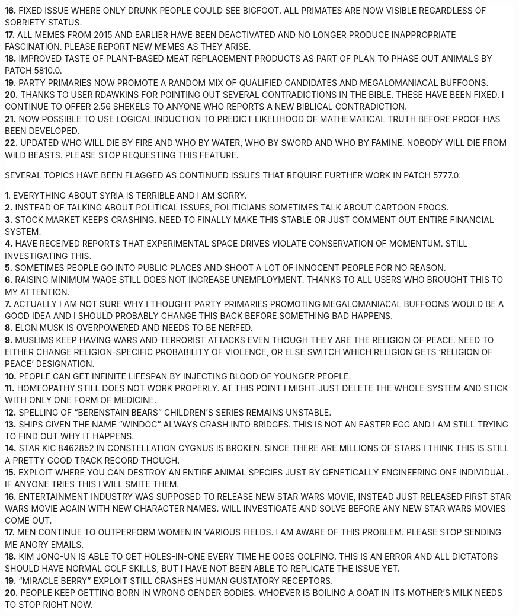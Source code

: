 <b>16.</b> FIXED ISSUE WHERE ONLY DRUNK PEOPLE COULD SEE BIGFOOT. ALL PRIMATES ARE NOW VISIBLE REGARDLESS OF SOBRIETY STATUS.<br/>
<b>17.</b> ALL MEMES FROM 2015 AND EARLIER HAVE BEEN DEACTIVATED AND NO LONGER PRODUCE INAPPROPRIATE FASCINATION. PLEASE REPORT NEW MEMES AS THEY ARISE.<br/>
<b>18.</b> IMPROVED TASTE OF PLANT-BASED MEAT REPLACEMENT PRODUCTS AS PART OF PLAN TO PHASE OUT ANIMALS BY PATCH 5810.0.<br/>
<b>19.</b> PARTY PRIMARIES NOW PROMOTE A RANDOM MIX OF QUALIFIED CANDIDATES AND MEGALOMANIACAL BUFFOONS.<br/>
<b>20.</b> THANKS TO USER RDAWKINS FOR POINTING OUT SEVERAL CONTRADICTIONS IN THE BIBLE. THESE HAVE BEEN FIXED. I CONTINUE TO OFFER 2.56 SHEKELS TO ANYONE WHO REPORTS A NEW BIBLICAL CONTRADICTION.<br/>
<b>21.</b> NOW POSSIBLE TO USE LOGICAL INDUCTION TO PREDICT LIKELIHOOD OF MATHEMATICAL TRUTH BEFORE PROOF HAS BEEN DEVELOPED.<br/>
<b>22.</b> UPDATED WHO WILL DIE BY FIRE AND WHO BY WATER, WHO BY SWORD AND WHO BY FAMINE. NOBODY WILL DIE FROM WILD BEASTS. PLEASE STOP REQUESTING THIS FEATURE.

SEVERAL TOPICS HAVE BEEN FLAGGED AS CONTINUED ISSUES THAT REQUIRE FURTHER WORK IN PATCH 5777.0:

<b>1</b>. EVERYTHING ABOUT SYRIA IS TERRIBLE AND I AM SORRY.<br/>
<b>2.</b> INSTEAD OF TALKING ABOUT POLITICAL ISSUES, POLITICIANS SOMETIMES TALK ABOUT CARTOON FROGS.<br/>
<b>3.</b> STOCK MARKET KEEPS CRASHING. NEED TO FINALLY MAKE THIS STABLE OR JUST COMMENT OUT ENTIRE FINANCIAL SYSTEM.<br/>
<b>4.</b> HAVE RECEIVED REPORTS THAT EXPERIMENTAL SPACE DRIVES VIOLATE CONSERVATION OF MOMENTUM. STILL INVESTIGATING THIS.<br/>
<b>5.</b> SOMETIMES PEOPLE GO INTO PUBLIC PLACES AND SHOOT A LOT OF INNOCENT PEOPLE FOR NO REASON.<br/>
<b>6.</b> RAISING MINIMUM WAGE STILL DOES NOT INCREASE UNEMPLOYMENT. THANKS TO ALL USERS WHO BROUGHT THIS TO MY ATTENTION.<br/>
<b>7.</b> ACTUALLY I AM NOT SURE WHY I THOUGHT PARTY PRIMARIES PROMOTING MEGALOMANIACAL BUFFOONS WOULD BE A GOOD IDEA AND I SHOULD PROBABLY CHANGE THIS BACK BEFORE SOMETHING BAD HAPPENS.<br/>
<b>8.</b> ELON MUSK IS OVERPOWERED AND NEEDS TO BE NERFED.<br/>
<b>9.</b> MUSLIMS KEEP HAVING WARS AND TERRORIST ATTACKS EVEN THOUGH THEY ARE THE RELIGION OF PEACE. NEED TO EITHER CHANGE RELIGION-SPECIFIC PROBABILITY OF VIOLENCE, OR ELSE SWITCH WHICH RELIGION GETS ‘RELIGION OF PEACE’ DESIGNATION.<br/>
<b>10.</b> PEOPLE CAN GET INFINITE LIFESPAN BY INJECTING BLOOD OF YOUNGER PEOPLE.<br/>
<b>11.</b> HOMEOPATHY STILL DOES NOT WORK PROPERLY. AT THIS POINT I MIGHT JUST DELETE THE WHOLE SYSTEM AND STICK WITH ONLY ONE FORM OF MEDICINE.<br/>
<b>12.</b> SPELLING OF “BERENSTAIN BEARS” CHILDREN’S SERIES REMAINS UNSTABLE.<br/>
<b>13.</b> SHIPS GIVEN THE NAME “WINDOC” ALWAYS CRASH INTO BRIDGES. THIS IS NOT AN EASTER EGG AND I AM STILL TRYING TO FIND OUT WHY IT HAPPENS.<br/>
<b>14.</b> STAR KIC 8462852 IN CONSTELLATION CYGNUS IS BROKEN. SINCE THERE ARE MILLIONS OF STARS I THINK THIS IS STILL A PRETTY GOOD TRACK RECORD THOUGH.<br/>
<b>15.</b> EXPLOIT WHERE YOU CAN DESTROY AN ENTIRE ANIMAL SPECIES JUST BY GENETICALLY ENGINEERING ONE INDIVIDUAL. IF ANYONE TRIES THIS I WILL SMITE THEM.<br/>
<b>16.</b> ENTERTAINMENT INDUSTRY WAS SUPPOSED TO RELEASE NEW STAR WARS MOVIE, INSTEAD JUST RELEASED FIRST STAR WARS MOVIE AGAIN WITH NEW CHARACTER NAMES. WILL INVESTIGATE AND SOLVE BEFORE ANY NEW STAR WARS MOVIES COME OUT.<br/>
<b>17.</b> MEN CONTINUE TO OUTPERFORM WOMEN IN VARIOUS FIELDS. I AM AWARE OF THIS PROBLEM. PLEASE STOP SENDING ME ANGRY EMAILS.<br/>
<b>18.</b> KIM JONG-UN IS ABLE TO GET HOLES-IN-ONE EVERY TIME HE GOES GOLFING. THIS IS AN ERROR AND ALL DICTATORS SHOULD HAVE NORMAL GOLF SKILLS, BUT I HAVE NOT BEEN ABLE TO REPLICATE THE ISSUE YET.<br/>
<b>19.</b> “MIRACLE BERRY” EXPLOIT STILL CRASHES HUMAN GUSTATORY RECEPTORS.<br/>
<b>20.</b> PEOPLE KEEP GETTING BORN IN WRONG GENDER BODIES. WHOEVER IS BOILING A GOAT IN ITS MOTHER’S MILK NEEDS TO STOP RIGHT NOW.
